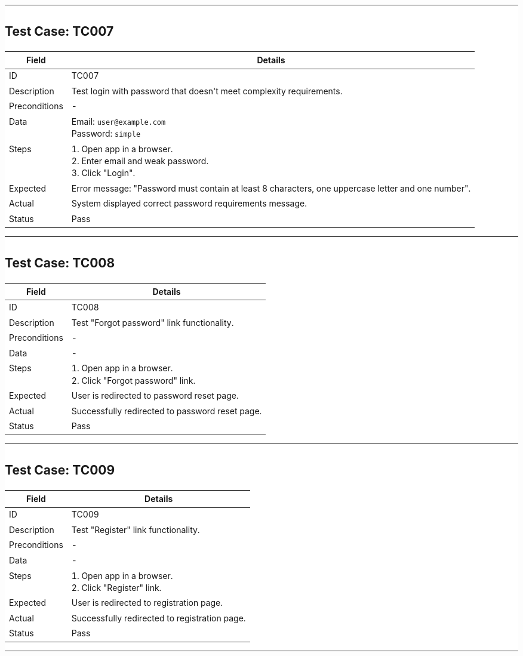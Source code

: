 
---

## Test Case: TC007

| Field         | Details                                                                                      |
| ------------- | -------------------------------------------------------------------------------------------- |
| ID            | TC007                                                                                        |
| Description   | Test login with password that doesn't meet complexity requirements.                          |
| Preconditions | -                                                                                            |
| Data          | Email: `user@example.com` <br> Password: `simple`                                            |
| Steps         | 1. Open app in a browser.<br>2. Enter email and weak password.<br>3. Click "Login".          |
| Expected      | Error message: "Password must contain at least 8 characters, one uppercase letter and one number". |
| Actual        | System displayed correct password requirements message.                                      |
| Status        | Pass                                                                                         |

---

## Test Case: TC008

| Field         | Details                                                                                      |
| ------------- | -------------------------------------------------------------------------------------------- |
| ID            | TC008                                                                                        |
| Description   | Test "Forgot password" link functionality.                                                   |
| Preconditions | -                                                                                            |
| Data          | -                                                                                            |
| Steps         | 1. Open app in a browser.<br>2. Click "Forgot password" link.                                |
| Expected      | User is redirected to password reset page.                                                   |
| Actual        | Successfully redirected to password reset page.                                              |
| Status        | Pass                                                                                         |

---

## Test Case: TC009

| Field         | Details                                                                                      |
| ------------- | -------------------------------------------------------------------------------------------- |
| ID            | TC009                                                                                        |
| Description   | Test "Register" link functionality.                                                         |
| Preconditions | -                                                                                            |
| Data          | -                                                                                            |
| Steps         | 1. Open app in a browser.<br>2. Click "Register" link.                                       |
| Expected      | User is redirected to registration page.                                                     |
| Actual        | Successfully redirected to registration page.                                                |
| Status        | Pass                                                                                         |

---